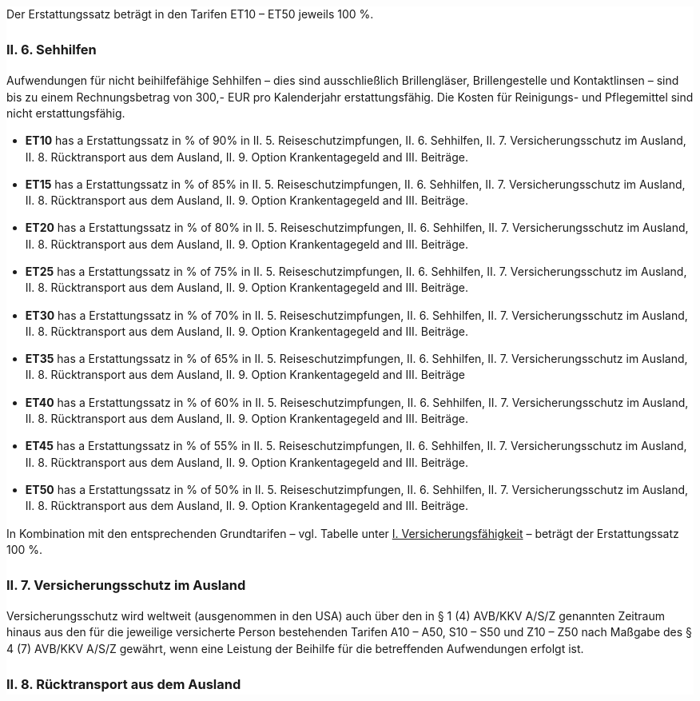 Der Erstattungssatz beträgt in den Tarifen ET10 – ET50 jeweils 100 %.

### II. 6. Sehhilfen

Aufwendungen für nicht beihilfefähige Sehhilfen – dies sind ausschließlich Brillengläser, Brillengestelle und Kontaktlinsen – sind bis zu einem Rechnungsbetrag von 300,- EUR pro Kalenderjahr erstattungsfähig. Die Kosten für Reinigungs- und Pflegemittel sind nicht erstattungsfähig.


- **ET10** has a Erstattungssatz in % of 90% in  II. 5. Reiseschutzimpfungen, II. 6. Sehhilfen, II. 7. Versicherungsschutz im Ausland, II. 8. Rücktransport aus dem Ausland, II. 9. Option Krankentagegeld and III. Beiträge.

- **ET15** has a Erstattungssatz in % of 85% in II. 5. Reiseschutzimpfungen, II. 6. Sehhilfen, II. 7. Versicherungsschutz im Ausland, II. 8. Rücktransport aus dem Ausland, II. 9. Option Krankentagegeld and III. Beiträge.

- **ET20** has a Erstattungssatz in % of 80% in II. 5. Reiseschutzimpfungen, II. 6. Sehhilfen, II. 7. Versicherungsschutz im Ausland, II. 8. Rücktransport aus dem Ausland, II. 9. Option Krankentagegeld and III. Beiträge.

- **ET25** has a Erstattungssatz in % of 75% in II. 5. Reiseschutzimpfungen, II. 6. Sehhilfen, II. 7. Versicherungsschutz im Ausland, II. 8. Rücktransport aus dem Ausland, II. 9. Option Krankentagegeld and III. Beiträge.

- **ET30** has a Erstattungssatz in % of 70% in II. 5. Reiseschutzimpfungen, II. 6. Sehhilfen, II. 7. Versicherungsschutz im Ausland, II. 8. Rücktransport aus dem Ausland, II. 9. Option Krankentagegeld and III. Beiträge.

- **ET35** has a Erstattungssatz in % of 65% in II. 5. Reiseschutzimpfungen, II. 6. Sehhilfen, II. 7. Versicherungsschutz im Ausland, II. 8. Rücktransport aus dem Ausland, II. 9. Option Krankentagegeld and III. Beiträge

- **ET40** has a Erstattungssatz in % of 60% in II. 5. Reiseschutzimpfungen, II. 6. Sehhilfen, II. 7. Versicherungsschutz im Ausland, II. 8. Rücktransport aus dem Ausland, II. 9. Option Krankentagegeld and III. Beiträge.

- **ET45** has a Erstattungssatz in % of 55% in II. 5. Reiseschutzimpfungen, II. 6. Sehhilfen, II. 7. Versicherungsschutz im Ausland, II. 8. Rücktransport aus dem Ausland, II. 9. Option Krankentagegeld and III. Beiträge.

- **ET50** has a Erstattungssatz in % of 50% in II. 5. Reiseschutzimpfungen, II. 6. Sehhilfen, II. 7. Versicherungsschutz im Ausland, II. 8. Rücktransport aus dem Ausland, II. 9. Option Krankentagegeld and III. Beiträge.

In Kombination mit den entsprechenden Grundtarifen – vgl. Tabelle unter [I. Versicherungsfähigkeit](#) – beträgt der Erstattungssatz 100 %.

### II. 7. Versicherungsschutz im Ausland

Versicherungsschutz wird weltweit (ausgenommen in den USA) auch über den in § 1 (4) AVB/KKV A/S/Z genannten Zeitraum hinaus aus den für die jeweilige versicherte Person bestehenden Tarifen A10 – A50, S10 – S50 und Z10 – Z50 nach Maßgabe des § 4 (7) AVB/KKV A/S/Z gewährt, wenn eine Leistung der Beihilfe für die betreffenden Aufwendungen erfolgt ist.

### II. 8. Rücktransport aus dem Ausland
